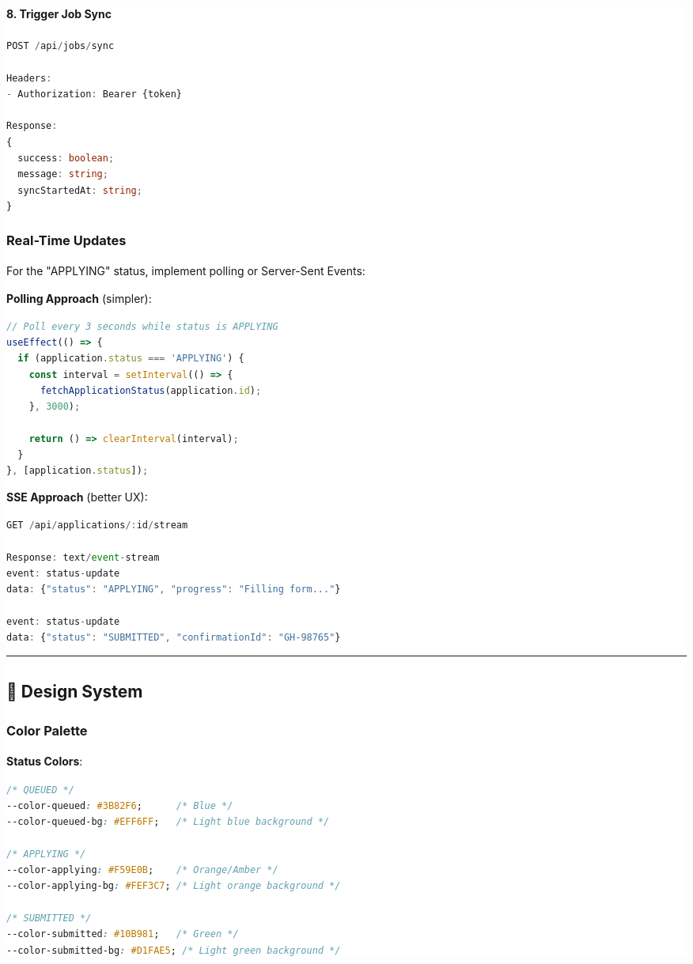 #### 8. Trigger Job Sync
```typescript
POST /api/jobs/sync

Headers:
- Authorization: Bearer {token}

Response:
{
  success: boolean;
  message: string;
  syncStartedAt: string;
}
```

### Real-Time Updates

For the "APPLYING" status, implement polling or Server-Sent Events:

**Polling Approach** (simpler):
```typescript
// Poll every 3 seconds while status is APPLYING
useEffect(() => {
  if (application.status === 'APPLYING') {
    const interval = setInterval(() => {
      fetchApplicationStatus(application.id);
    }, 3000);

    return () => clearInterval(interval);
  }
}, [application.status]);
```

**SSE Approach** (better UX):
```typescript
GET /api/applications/:id/stream

Response: text/event-stream
event: status-update
data: {"status": "APPLYING", "progress": "Filling form..."}

event: status-update
data: {"status": "SUBMITTED", "confirmationId": "GH-98765"}
```

---

## 🎨 Design System

### Color Palette

**Status Colors**:
```css
/* QUEUED */
--color-queued: #3B82F6;      /* Blue */
--color-queued-bg: #EFF6FF;   /* Light blue background */

/* APPLYING */
--color-applying: #F59E0B;    /* Orange/Amber */
--color-applying-bg: #FEF3C7; /* Light orange background */

/* SUBMITTED */
--color-submitted: #10B981;   /* Green */
--color-submitted-bg: #D1FAE5; /* Light green background */

```